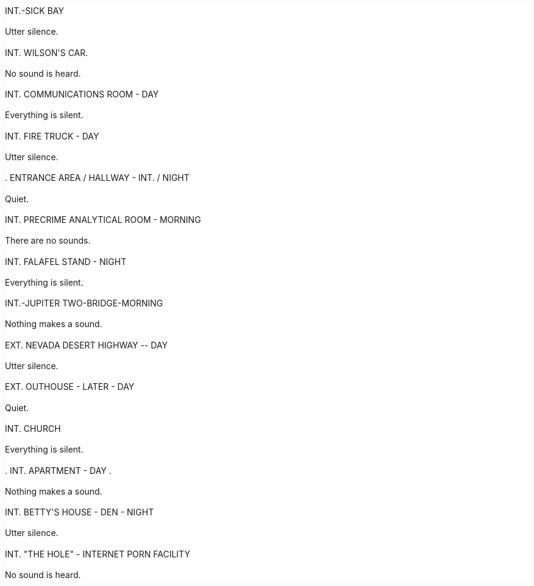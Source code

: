 INT.-SICK BAY

Utter silence.


INT. WILSON'S CAR.

No sound is heard.


INT. COMMUNICATIONS ROOM - DAY

Everything is silent.


INT. FIRE TRUCK - DAY

Utter silence.


.	ENTRANCE AREA / HALLWAY - INT. / NIGHT

Quiet.


INT. PRECRIME ANALYTICAL ROOM - MORNING

There are no sounds.


INT. FALAFEL STAND - NIGHT

Everything is silent.


INT.-JUPITER TWO-BRIDGE-MORNING

Nothing makes a sound.


EXT. NEVADA DESERT HIGHWAY -- DAY

Utter silence.


EXT. OUTHOUSE - LATER - DAY

Quiet.


INT. CHURCH

Everything is silent.


. INT. APARTMENT - DAY                                            .

Nothing makes a sound.


INT. BETTY'S HOUSE - DEN - NIGHT

Utter silence.


INT. "THE HOLE" - INTERNET PORN FACILITY

No sound is heard.

